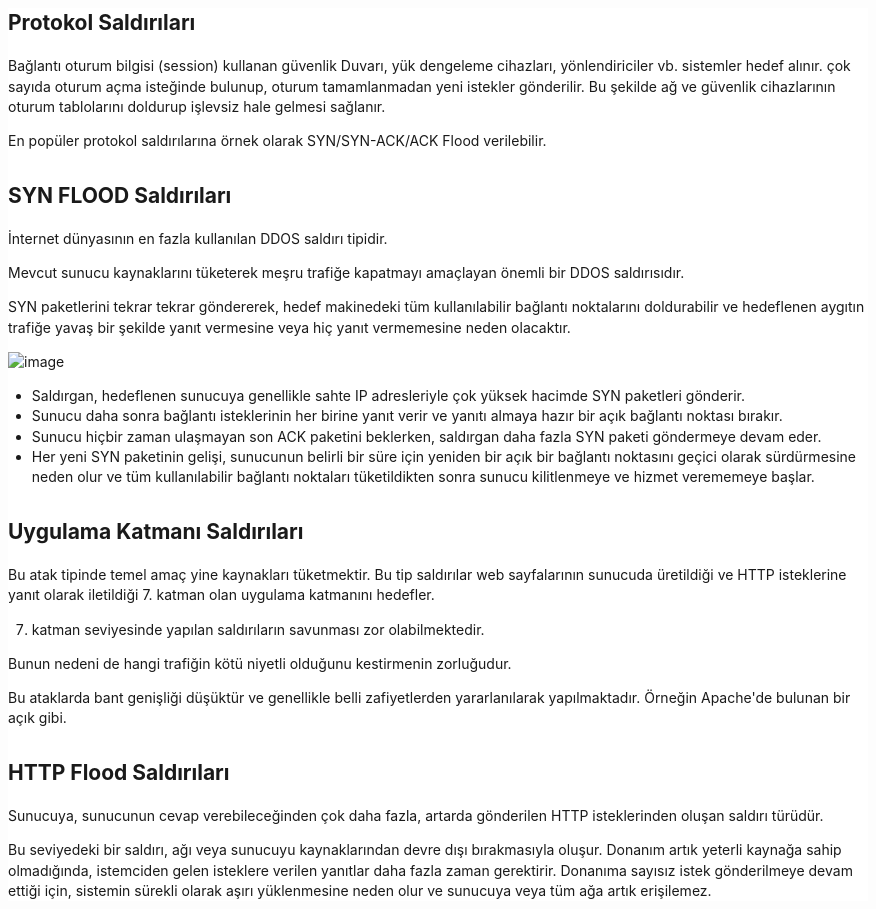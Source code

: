## Protokol Saldırıları

Bağlantı oturum bilgisi (session) kullanan güvenlik Duvarı, yük dengeleme cihazları, yönlendiriciler vb. sistemler hedef alınır. çok sayıda oturum açma isteğinde bulunup, oturum tamamlanmadan yeni istekler gönderilir. Bu şekilde ağ ve güvenlik cihazlarının oturum tablolarını doldurup işlevsiz hale gelmesi sağlanır.

En popüler protokol saldırılarına örnek olarak SYN/SYN-ACK/ACK Flood verilebilir.

## SYN FLOOD Saldırıları

İnternet dünyasının en fazla kullanılan DDOS saldırı tipidir.

Mevcut sunucu kaynaklarını tüketerek meşru trafiğe kapatmayı amaçlayan önemli bir DDOS saldırısıdır.

SYN paketlerini tekrar tekrar göndererek, hedef makinedeki tüm kullanılabilir bağlantı noktalarını doldurabilir ve hedeflenen aygıtın trafiğe yavaş bir şekilde yanıt vermesine veya hiç yanıt vermemesine neden olacaktır.

![image](https://github.com/kutayozturk/dos-ddos-saldiri-savunma/assets/94574681/c7885015-6e73-4017-b3ff-706089e79570)

- Saldırgan, hedeflenen sunucuya genellikle sahte IP adresleriyle çok yüksek hacimde SYN paketleri gönderir.
- Sunucu daha sonra bağlantı isteklerinin her birine yanıt verir ve yanıtı almaya hazır bir açık bağlantı noktası bırakır.
- Sunucu hiçbir zaman ulaşmayan son ACK paketini beklerken, saldırgan daha fazla SYN paketi göndermeye devam eder.
- Her yeni SYN paketinin gelişi, sunucunun belirli bir süre için yeniden bir açık bir bağlantı noktasını geçici olarak sürdürmesine neden olur ve tüm kullanılabilir bağlantı noktaları tüketildikten sonra sunucu kilitlenmeye ve hizmet verememeye başlar.

## Uygulama Katmanı Saldırıları

Bu atak tipinde temel amaç yine kaynakları tüketmektir. Bu tip saldırılar web sayfalarının sunucuda üretildiği ve HTTP isteklerine yanıt olarak iletildiği 7. katman olan uygulama katmanını hedefler.

7. katman seviyesinde yapılan saldırıların savunması zor olabilmektedir.

Bunun nedeni de hangi trafiğin kötü niyetli olduğunu kestirmenin zorluğudur.

Bu ataklarda bant genişliği düşüktür ve genellikle belli zafiyetlerden yararlanılarak yapılmaktadır. Örneğin Apache'de bulunan bir açık gibi.

## HTTP Flood Saldırıları

Sunucuya, sunucunun cevap verebileceğinden çok daha fazla, artarda gönderilen HTTP isteklerinden oluşan saldırı türüdür.

Bu seviyedeki bir saldırı, ağı veya sunucuyu kaynaklarından devre dışı bırakmasıyla oluşur. Donanım artık yeterli kaynağa sahip olmadığında, istemciden gelen isteklere verilen yanıtlar daha fazla zaman gerektirir. Donanıma sayısız istek gönderilmeye devam ettiği için, sistemin sürekli olarak aşırı yüklenmesine neden olur ve sunucuya veya tüm ağa artık erişilemez.
